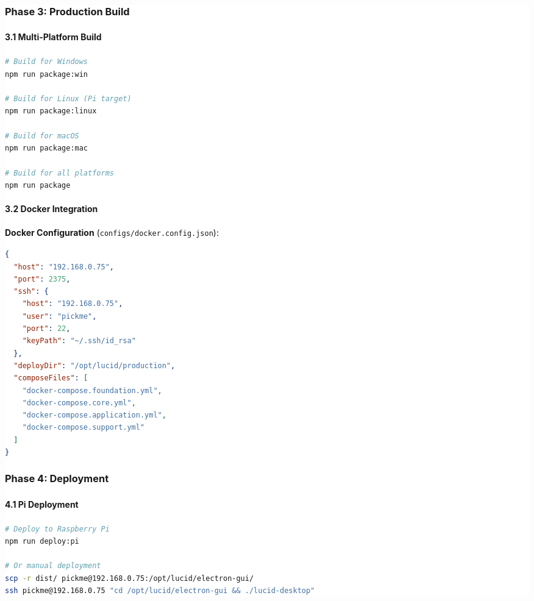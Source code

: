 ### Phase 3: Production Build

#### 3.1 Multi-Platform Build

```bash
# Build for Windows
npm run package:win

# Build for Linux (Pi target)
npm run package:linux

# Build for macOS
npm run package:mac

# Build for all platforms
npm run package
```

#### 3.2 Docker Integration

**Docker Configuration** (`configs/docker.config.json`):
```json
{
  "host": "192.168.0.75",
  "port": 2375,
  "ssh": {
    "host": "192.168.0.75",
    "user": "pickme",
    "port": 22,
    "keyPath": "~/.ssh/id_rsa"
  },
  "deployDir": "/opt/lucid/production",
  "composeFiles": [
    "docker-compose.foundation.yml",
    "docker-compose.core.yml", 
    "docker-compose.application.yml",
    "docker-compose.support.yml"
  ]
}
```

### Phase 4: Deployment

#### 4.1 Pi Deployment

```bash
# Deploy to Raspberry Pi
npm run deploy:pi

# Or manual deployment
scp -r dist/ pickme@192.168.0.75:/opt/lucid/electron-gui/
ssh pickme@192.168.0.75 "cd /opt/lucid/electron-gui && ./lucid-desktop"
```
